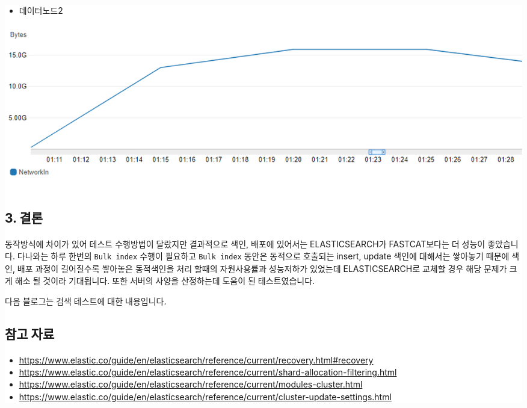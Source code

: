 - 데이터노드2

![/images/2020-07-06-Elasticsearch-Index/release-es-data2-network.png](/images/2020-07-06-Elasticsearch-Index/release-es-data2-network.png)



## 3. 결론
동작방식에 차이가 있어 테스트 수행방법이 달랐지만 결과적으로 색인, 배포에 있어서는 ELASTICSEARCH가 FASTCAT보다는 더 성능이 좋았습니다. 다나와는 하루 한번의 `Bulk index` 수행이 필요하고 `Bulk index` 동안은 동적으로 호출되는 insert, update 색인에 대해서는 쌓아놓기 때문에 색인, 배포 과정이 길어질수록 쌓아놓은 동적색인을 처리 할때의 자원사용률과 성능저하가 있었는데 ELASTICSEARCH로 교체할 경우 해당 문제가 크게 해소 될 것이라 기대됩니다. 또한 서버의 사양을 산정하는데 도움이 된 테스트였습니다.

다음 블로그는 검색 테스트에 대한 내용입니다.


## 참고 자료
- https://www.elastic.co/guide/en/elasticsearch/reference/current/recovery.html#recovery
- https://www.elastic.co/guide/en/elasticsearch/reference/current/shard-allocation-filtering.html
- https://www.elastic.co/guide/en/elasticsearch/reference/current/modules-cluster.html
- https://www.elastic.co/guide/en/elasticsearch/reference/current/cluster-update-settings.html
